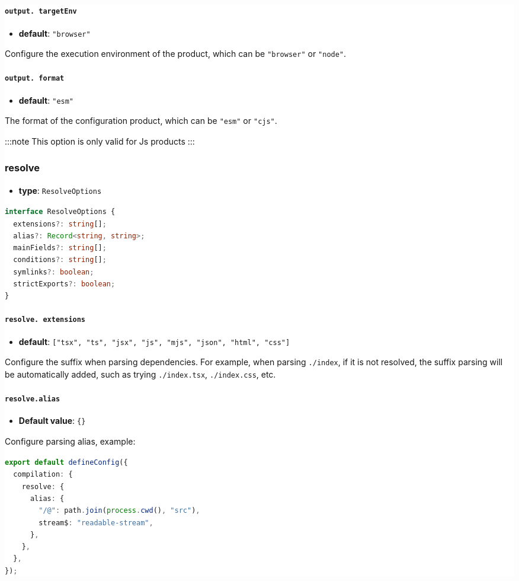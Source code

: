 #### `output. targetEnv`

- **default**: `"browser"`

Configure the execution environment of the product, which can be `"browser"` or `"node"`.

#### `output. format`

- **default**: `"esm"`

The format of the configuration product, which can be `"esm"` or `"cjs"`.

:::note
This option is only valid for Js products
:::

### resolve

- **type**: `ResolveOptions`

```ts
interface ResolveOptions {
  extensions?: string[];
  alias?: Record<string, string>;
  mainFields?: string[];
  conditions?: string[];
  symlinks?: boolean;
  strictExports?: boolean;
}
```

#### `resolve. extensions`

- **default**: `["tsx", "ts", "jsx", "js", "mjs", "json", "html", "css"]`

Configure the suffix when parsing dependencies. For example, when parsing `./index`, if it is not resolved, the suffix parsing will be automatically added, such as trying `./index.tsx`, `./index.css`, etc.

#### `resolve.alias`

- **Default value**: `{}`

Configure parsing alias, example:

```ts
export default defineConfig({
  compilation: {
    resolve: {
      alias: {
        "/@": path.join(process.cwd(), "src"),
        stream$: "readable-stream",
      },
    },
  },
});
```
